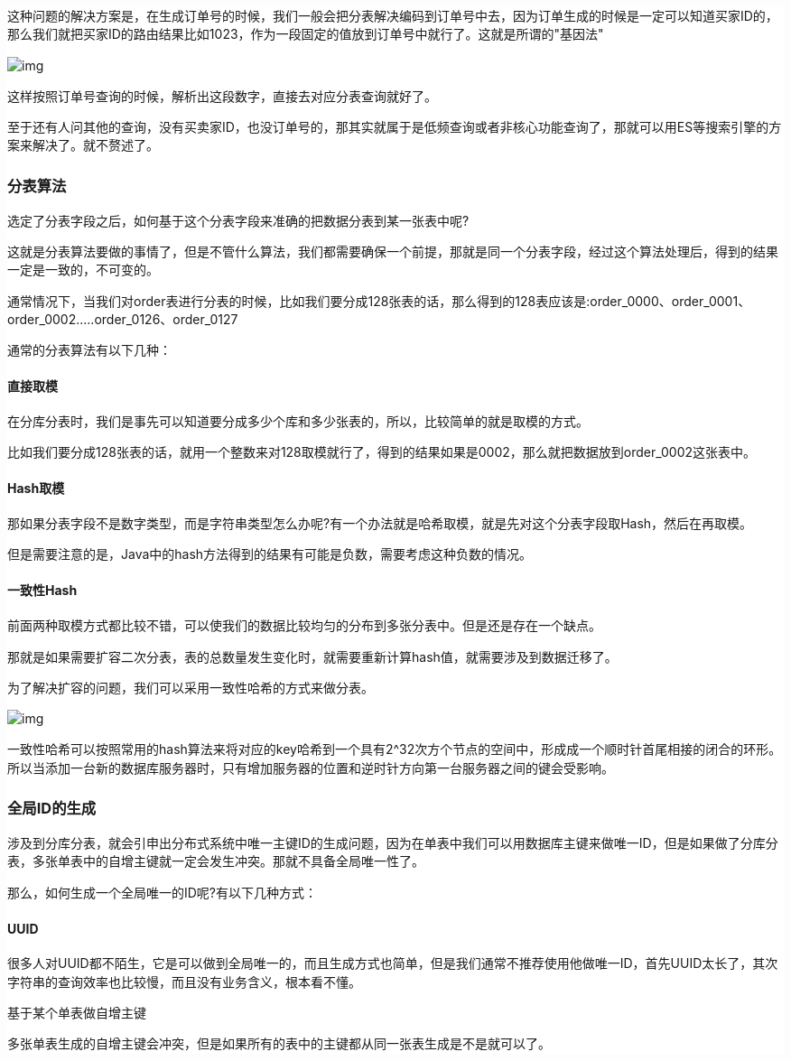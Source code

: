 这种问题的解决方案是，在生成订单号的时候，我们一般会把分表解决编码到订单号中去，因为订单生成的时候是一定可以知道买家ID的，那么我们就把买家ID的路由结果比如1023，作为一段固定的值放到订单号中就行了。这就是所谓的"基因法"

![img](https://mc.wsh-study.com/mkdocs/分库分表/7.jpg)

这样按照订单号查询的时候，解析出这段数字，直接去对应分表查询就好了。

至于还有人问其他的查询，没有买卖家ID，也没订单号的，那其实就属于是低频查询或者非核心功能查询了，那就可以用ES等搜索引擎的方案来解决了。就不赘述了。

### 分表算法

选定了分表字段之后，如何基于这个分表字段来准确的把数据分表到某一张表中呢?

这就是分表算法要做的事情了，但是不管什么算法，我们都需要确保一个前提，那就是同一个分表字段，经过这个算法处理后，得到的结果一定是一致的，不可变的。

通常情况下，当我们对order表进行分表的时候，比如我们要分成128张表的话，那么得到的128表应该是:order_0000、order_0001、order_0002.....order_0126、order_0127

通常的分表算法有以下几种：

#### 直接取模

在分库分表时，我们是事先可以知道要分成多少个库和多少张表的，所以，比较简单的就是取模的方式。

比如我们要分成128张表的话，就用一个整数来对128取模就行了，得到的结果如果是0002，那么就把数据放到order_0002这张表中。

#### Hash取模

那如果分表字段不是数字类型，而是字符串类型怎么办呢?有一个办法就是哈希取模，就是先对这个分表字段取Hash，然后在再取模。

但是需要注意的是，Java中的hash方法得到的结果有可能是负数，需要考虑这种负数的情况。

#### 一致性Hash

前面两种取模方式都比较不错，可以使我们的数据比较均匀的分布到多张分表中。但是还是存在一个缺点。

那就是如果需要扩容二次分表，表的总数量发生变化时，就需要重新计算hash值，就需要涉及到数据迁移了。

为了解决扩容的问题，我们可以采用一致性哈希的方式来做分表。

![img](https://mc.wsh-study.com/mkdocs/分库分表/8.jpg)

一致性哈希可以按照常用的hash算法来将对应的key哈希到一个具有2^32次方个节点的空间中，形成成一个顺时针首尾相接的闭合的环形。所以当添加一台新的数据库服务器时，只有增加服务器的位置和逆时针方向第一台服务器之间的键会受影响。

### 全局ID的生成

涉及到分库分表，就会引申出分布式系统中唯一主键ID的生成问题，因为在单表中我们可以用数据库主键来做唯一ID，但是如果做了分库分表，多张单表中的自增主键就一定会发生冲突。那就不具备全局唯一性了。

那么，如何生成一个全局唯一的ID呢?有以下几种方式：

#### UUID

很多人对UUID都不陌生，它是可以做到全局唯一的，而且生成方式也简单，但是我们通常不推荐使用他做唯一ID，首先UUID太长了，其次字符串的查询效率也比较慢，而且没有业务含义，根本看不懂。

基于某个单表做自增主键

多张单表生成的自增主键会冲突，但是如果所有的表中的主键都从同一张表生成是不是就可以了。
